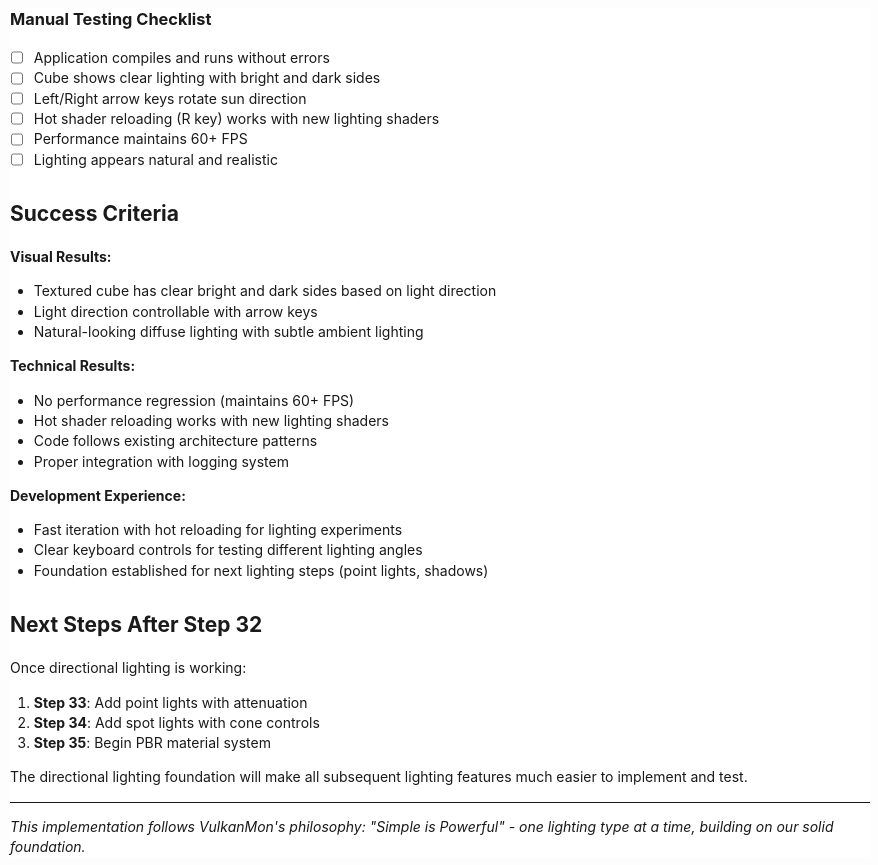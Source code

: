 ### Manual Testing Checklist
- [ ] Application compiles and runs without errors
- [ ] Cube shows clear lighting with bright and dark sides
- [ ] Left/Right arrow keys rotate sun direction
- [ ] Hot shader reloading (R key) works with new lighting shaders
- [ ] Performance maintains 60+ FPS
- [ ] Lighting appears natural and realistic

## Success Criteria

**Visual Results:**
- Textured cube has clear bright and dark sides based on light direction
- Light direction controllable with arrow keys
- Natural-looking diffuse lighting with subtle ambient lighting

**Technical Results:**  
- No performance regression (maintains 60+ FPS)
- Hot shader reloading works with new lighting shaders
- Code follows existing architecture patterns
- Proper integration with logging system

**Development Experience:**
- Fast iteration with hot reloading for lighting experiments
- Clear keyboard controls for testing different lighting angles
- Foundation established for next lighting steps (point lights, shadows)

## Next Steps After Step 32

Once directional lighting is working:
1. **Step 33**: Add point lights with attenuation
2. **Step 34**: Add spot lights with cone controls
3. **Step 35**: Begin PBR material system

The directional lighting foundation will make all subsequent lighting features much easier to implement and test.

---

*This implementation follows VulkanMon's philosophy: "Simple is Powerful" - one lighting type at a time, building on our solid foundation.*